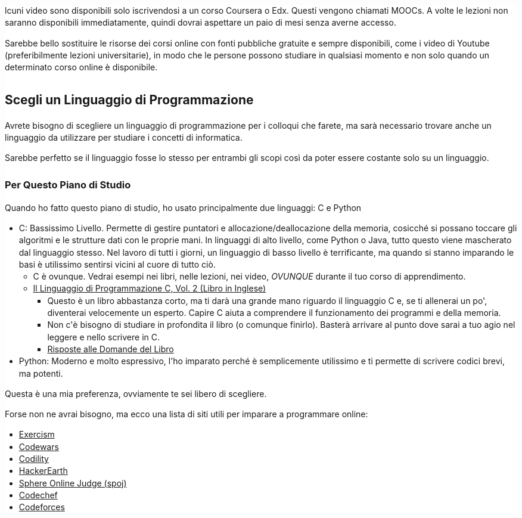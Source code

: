 lcuni video sono disponibili solo iscrivendosi a un corso Coursera o Edx. Questi vengono chiamati MOOCs.
A volte le lezioni non saranno disponibili immediatamente,
quindi dovrai aspettare un paio di mesi senza averne accesso.

Sarebbe bello sostituire le risorse dei corsi online con fonti pubbliche gratuite e sempre disponibili, come i video di Youtube
(preferibilmente lezioni universitarie), in modo che le persone possono studiare in qualsiasi momento
e non solo quando un determinato corso online è disponibile.

## Scegli un Linguaggio di Programmazione

Avrete bisogno di scegliere un linguaggio di programmazione per i colloqui che farete,
ma sarà necessario trovare anche un linguaggio da utilizzare per studiare i concetti di informatica.

Sarebbe perfetto se il linguaggio fosse lo stesso per entrambi gli scopi così da poter essere costante solo su un linguaggio.

### Per Questo Piano di Studio

Quando ho fatto questo piano di studio, ho usato principalmente due linguaggi: C e Python

* C: Bassissimo Livello. Permette di gestire puntatori e allocazione/deallocazione della memoria, cosicché si possano toccare gli algoritmi
    e le strutture dati con le proprie mani.
    In linguaggi di alto livello, come Python o Java, tutto questo viene mascherato dal linguaggio stesso. Nel lavoro di tutti i giorni,
    un linguaggio di basso livello è terrificante, ma quando si stanno imparando le basi è utilissimo sentirsi vicini al cuore di tutto ciò.
    - C è ovunque. Vedrai esempi nei libri, nelle lezioni, nei video, *OVUNQUE* durante il tuo corso di apprendimento.
    - [Il Linguaggio di Programmazione C, Vol. 2 (Libro in Inglese)](https://www.amazon.com/Programming-Language-Brian-W-Kernighan/dp/0131103628)
        - Questo è un libro  abbastanza corto, ma ti darà una grande mano riguardo il linguaggio C e, se ti allenerai un po',
          diventerai velocemente un esperto. Capire C aiuta a comprendere il funzionamento dei programmi e della memoria.
        - Non c'è bisogno di studiare in profondita il libro (o comunque finirlo). Basterà arrivare al punto dove sarai a tuo agio
          nel leggere e nello scrivere in C.
        - [Risposte alle Domande del Libro](https://github.com/lekkas/c-algorithms)
* Python: Moderno e molto espressivo, l'ho imparato perché è semplicemente utilissimo e ti permette di scrivere codici brevi, ma potenti.

Questa è una mia preferenza, ovviamente te sei libero di scegliere.

Forse non ne avrai bisogno, ma ecco una lista di siti utili per imparare a programmare online:
- [Exercism](https://exercism.org/tracks)
- [Codewars](http://www.codewars.com)
- [Codility](https://codility.com/programmers/)
- [HackerEarth](https://www.hackerearth.com/)
- [Sphere Online Judge (spoj)](http://www.spoj.com/)
- [Codechef](https://www.codechef.com/)
- [Codeforces](https://codeforces.com/)

